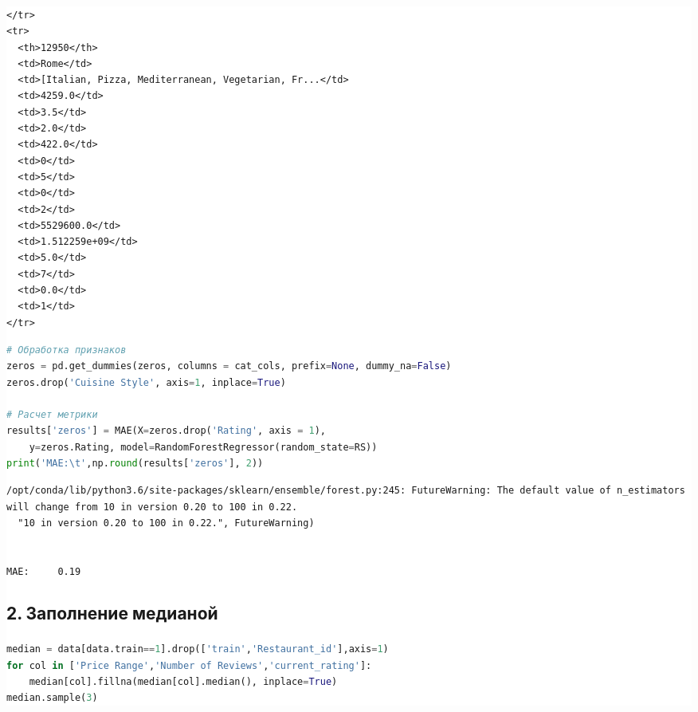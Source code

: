     </tr>
    <tr>
      <th>12950</th>
      <td>Rome</td>
      <td>[Italian, Pizza, Mediterranean, Vegetarian, Fr...</td>
      <td>4259.0</td>
      <td>3.5</td>
      <td>2.0</td>
      <td>422.0</td>
      <td>0</td>
      <td>5</td>
      <td>0</td>
      <td>2</td>
      <td>5529600.0</td>
      <td>1.512259e+09</td>
      <td>5.0</td>
      <td>7</td>
      <td>0.0</td>
      <td>1</td>
    </tr>
  </tbody>
</table>
</div>




```python
# Обработка признаков
zeros = pd.get_dummies(zeros, columns = cat_cols, prefix=None, dummy_na=False)
zeros.drop('Cuisine Style', axis=1, inplace=True)

# Расчет метрики
results['zeros'] = MAE(X=zeros.drop('Rating', axis = 1), 
    y=zeros.Rating, model=RandomForestRegressor(random_state=RS))
print('MAE:\t',np.round(results['zeros'], 2))
```

    /opt/conda/lib/python3.6/site-packages/sklearn/ensemble/forest.py:245: FutureWarning: The default value of n_estimators will change from 10 in version 0.20 to 100 in 0.22.
      "10 in version 0.20 to 100 in 0.22.", FutureWarning)


    MAE:	 0.19


## 2.  Заполнение медианой


```python
median = data[data.train==1].drop(['train','Restaurant_id'],axis=1)
for col in ['Price Range','Number of Reviews','current_rating']:
    median[col].fillna(median[col].median(), inplace=True)
median.sample(3)
```
